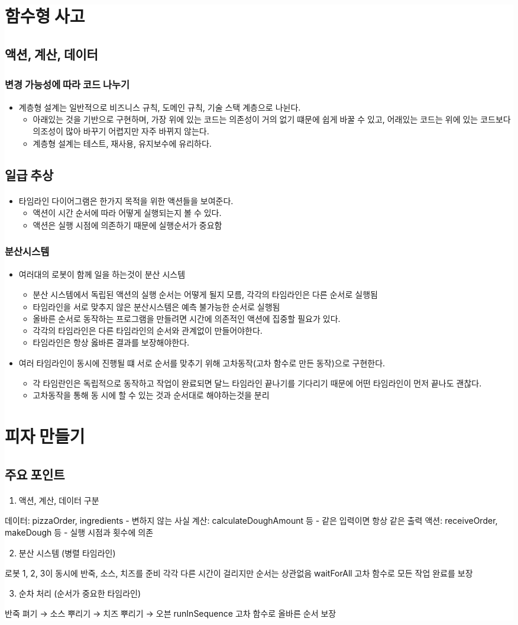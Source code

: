 # 함수형 사고

## 액션, 계산, 데이터

### 변경 가능성에 따라 코드 나누기

- 계층형 설계는 일반적으로 비즈니스 규칙, 도메인 규칙, 기술 스택 계층으로 나뉜다.
  - 아래있는 것을 기반으로 구현하며, 가장 위에 있는 코드는 의존성이 거의 없기 떄문에 쉽게 바꿀 수 있고, 어래있는 코드는 위에 있는 코드보다 의조성이 많아 바꾸기 어렵지만 자주 바뀌지 않는다.
  - 계층형 설계는 테스트, 재사용, 유지보수에 유리하다.

## 일급 추상

- 타임라인 다이어그램은 한가지 목적을 위한 액션들을 보여준다.
  - 액션이 시간 순서에 따라 어떻게 실행되는지 볼 수 있다.
  - 액션은 실행 시점에 의존하기 때문에 실행순서가 중요함

### 분산시스템

- 여러대의 로봇이 함께 일을 하는것이 분산 시스템

  - 분산 시스템에서 독립된 액션의 실행 순서는 어떻게 될지 모름, 각각의 타임라인은 다른 순서로 실행됨
  - 타임라인을 서로 맞추지 않은 분산시스템은 예측 불가능한 순서로 실행됨
  - 올바른 순서로 동작하는 프로그램을 만들려면 시간에 의존적인 액션에 집중할 필요가 있다.
  - 각각의 타임라인은 다른 타임라인의 순서와 관계없이 만들어야한다.
  - 타임라인은 항상 옳바른 결과를 보장해야한다.

- 여러 타임라인이 동시에 진행될 떄 서로 순서를 맞추기 위해 고차동작(고차 함수로 만든 동작)으로 구현한다.
  - 각 타임란인은 독립적으로 동작하고 작업이 완료되면 달느 타임라인 끝나기를 기다리기 때문에 어떤 타임라인이 먼저 끝나도 괜찮다.
  - 고차동작을 통해 동 시에 할 수 있는 것과 순서대로 해야하는것을 분리

# 피자 만들기

## 주요 포인트

1.  액션, 계산, 데이터 구분

데이터: pizzaOrder, ingredients - 변하지 않는 사실
계산: calculateDoughAmount 등 - 같은 입력이면 항상 같은 출력
액션: receiveOrder, makeDough 등 - 실행 시점과 횟수에 의존

2. 분산 시스템 (병렬 타임라인)

로봇 1, 2, 3이 동시에 반죽, 소스, 치즈를 준비
각각 다른 시간이 걸리지만 순서는 상관없음
waitForAll 고차 함수로 모든 작업 완료를 보장

3. 순차 처리 (순서가 중요한 타임라인)

반죽 펴기 → 소스 뿌리기 → 치즈 뿌리기 → 오븐
runInSequence 고차 함수로 올바른 순서 보장

